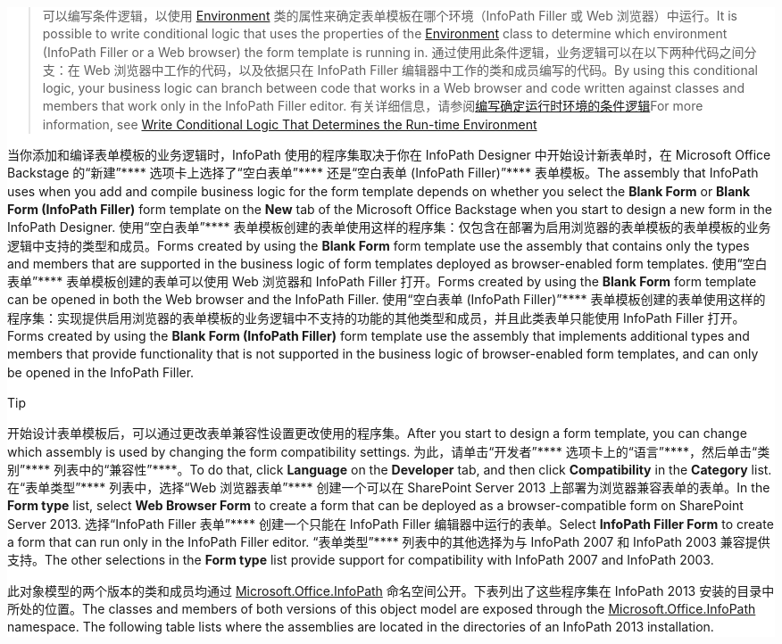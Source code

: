 > <span data-ttu-id="3e194-124">可以编写条件逻辑，以使用 [Environment](https://msdn.microsoft.com/library/Microsoft.Office.InfoPath.Environment.aspx) 类的属性来确定表单模板在哪个环境（InfoPath Filler 或 Web 浏览器）中运行。</span><span class="sxs-lookup"><span data-stu-id="3e194-124">It is possible to write conditional logic that uses the properties of the [Environment](https://msdn.microsoft.com/library/Microsoft.Office.InfoPath.Environment.aspx) class to determine which environment (InfoPath Filler or a Web browser) the form template is running in.</span></span> <span data-ttu-id="3e194-125">通过使用此条件逻辑，业务逻辑可以在以下两种代码之间分支：在 Web 浏览器中工作的代码，以及依据只在 InfoPath Filler 编辑器中工作的类和成员编写的代码。</span><span class="sxs-lookup"><span data-stu-id="3e194-125">By using this conditional logic, your business logic can branch between code that works in a Web browser and code written against classes and members that work only in the InfoPath Filler editor.</span></span> <span data-ttu-id="3e194-126">有关详细信息，请参阅[编写确定运行时环境的条件逻辑](how-to-write-conditional-logic-that-determines-the-run-time-environment.md)</span><span class="sxs-lookup"><span data-stu-id="3e194-126">For more information, see [Write Conditional Logic That Determines the Run-time Environment](how-to-write-conditional-logic-that-determines-the-run-time-environment.md)</span></span>
  
<span data-ttu-id="3e194-127">当你添加和编译表单模板的业务逻辑时，InfoPath 使用的程序集取决于你在 InfoPath Designer 中开始设计新表单时，在 Microsoft Office Backstage 的“新建”\*\*\*\* 选项卡上选择了“空白表单”\*\*\*\* 还是“空白表单 (InfoPath Filler)”\*\*\*\* 表单模板。</span><span class="sxs-lookup"><span data-stu-id="3e194-127">The assembly that InfoPath uses when you add and compile business logic for the form template depends on whether you select the **Blank Form** or **Blank Form (InfoPath Filler)** form template on the **New** tab of the Microsoft Office Backstage when you start to design a new form in the InfoPath Designer.</span></span> <span data-ttu-id="3e194-128">使用“空白表单”\*\*\*\* 表单模板创建的表单使用这样的程序集：仅包含在部署为启用浏览器的表单模板的表单模板的业务逻辑中支持的类型和成员。</span><span class="sxs-lookup"><span data-stu-id="3e194-128">Forms created by using the **Blank Form** form template use the assembly that contains only the types and members that are supported in the business logic of form templates deployed as browser-enabled form templates.</span></span> <span data-ttu-id="3e194-129">使用“空白表单”\*\*\*\* 表单模板创建的表单可以使用 Web 浏览器和 InfoPath Filler 打开。</span><span class="sxs-lookup"><span data-stu-id="3e194-129">Forms created by using the **Blank Form** form template can be opened in both the Web browser and the InfoPath Filler.</span></span> <span data-ttu-id="3e194-130">使用“空白表单 (InfoPath Filler)”\*\*\*\* 表单模板创建的表单使用这样的程序集：实现提供启用浏览器的表单模板的业务逻辑中不支持的功能的其他类型和成员，并且此类表单只能使用 InfoPath Filler 打开。</span><span class="sxs-lookup"><span data-stu-id="3e194-130">Forms created by using the **Blank Form (InfoPath Filler)** form template use the assembly that implements additional types and members that provide functionality that is not supported in the business logic of browser-enabled form templates, and can only be opened in the InfoPath Filler.</span></span> 
  
> [!TIP]
> <span data-ttu-id="3e194-131">开始设计表单模板后，可以通过更改表单兼容性设置更改使用的程序集。</span><span class="sxs-lookup"><span data-stu-id="3e194-131">After you start to design a form template, you can change which assembly is used by changing the form compatibility settings.</span></span> <span data-ttu-id="3e194-132">为此，请单击“开发者”\*\*\*\* 选项卡上的“语言”\*\*\*\*，然后单击“类别”\*\*\*\* 列表中的“兼容性”\*\*\*\*。</span><span class="sxs-lookup"><span data-stu-id="3e194-132">To do that, click **Language** on the **Developer** tab, and then click **Compatibility** in the **Category** list.</span></span> <span data-ttu-id="3e194-133">在“表单类型”\*\*\*\* 列表中，选择“Web 浏览器表单”\*\*\*\* 创建一个可以在 SharePoint Server 2013 上部署为浏览器兼容表单的表单。</span><span class="sxs-lookup"><span data-stu-id="3e194-133">In the **Form type** list, select **Web Browser Form** to create a form that can be deployed as a browser-compatible form on SharePoint Server 2013.</span></span> <span data-ttu-id="3e194-134">选择“InfoPath Filler 表单”\*\*\*\* 创建一个只能在 InfoPath Filler 编辑器中运行的表单。</span><span class="sxs-lookup"><span data-stu-id="3e194-134">Select **InfoPath Filler Form** to create a form that can run only in the InfoPath Filler editor.</span></span> <span data-ttu-id="3e194-135">“表单类型”\*\*\*\* 列表中的其他选择为与 InfoPath 2007 和 InfoPath 2003 兼容提供支持。</span><span class="sxs-lookup"><span data-stu-id="3e194-135">The other selections in the **Form type** list provide support for compatibility with InfoPath 2007 and InfoPath 2003.</span></span> 
  
<span data-ttu-id="3e194-p108">此对象模型的两个版本的类和成员均通过 [Microsoft.Office.InfoPath](https://msdn.microsoft.com/library/Microsoft.Office.InfoPath.aspx) 命名空间公开。下表列出了这些程序集在 InfoPath 2013 安装的目录中所处的位置。</span><span class="sxs-lookup"><span data-stu-id="3e194-p108">The classes and members of both versions of this object model are exposed through the [Microsoft.Office.InfoPath](https://msdn.microsoft.com/library/Microsoft.Office.InfoPath.aspx) namespace. The following table lists where the assemblies are located in the directories of an InfoPath 2013 installation.</span></span> 
  